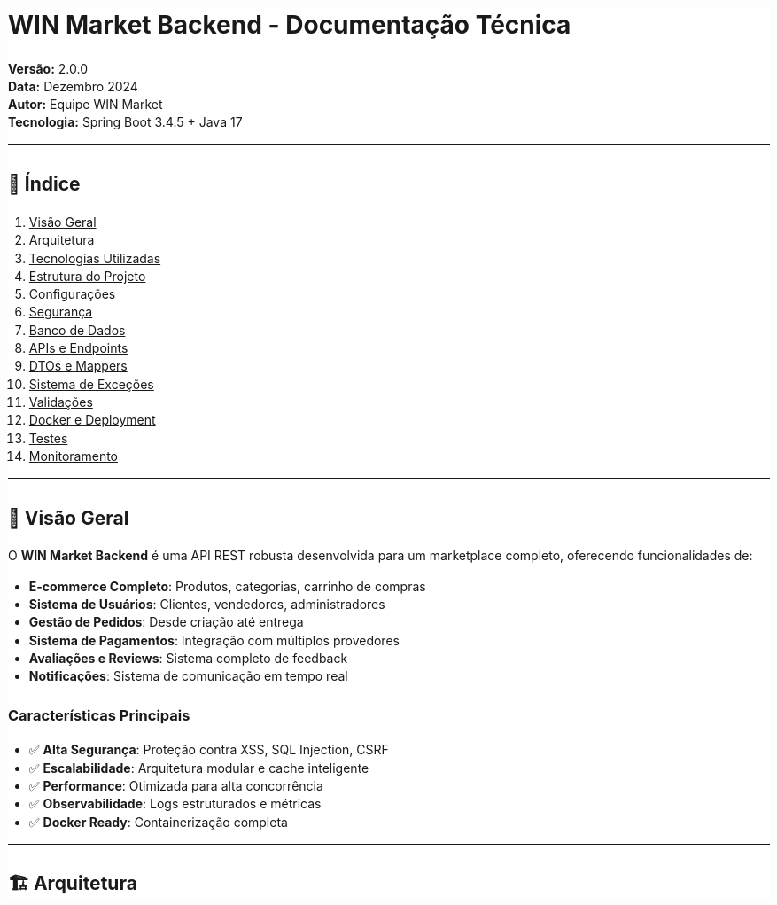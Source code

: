 # WIN Market Backend - Documentação Técnica

**Versão:** 2.0.0  
**Data:** Dezembro 2024  
**Autor:** Equipe WIN Market  
**Tecnologia:** Spring Boot 3.4.5 + Java 17

---

## 📑 Índice

1. [Visão Geral](#-visão-geral)
2. [Arquitetura](#-arquitetura)
3. [Tecnologias Utilizadas](#-tecnologias-utilizadas)
4. [Estrutura do Projeto](#-estrutura-do-projeto)
5. [Configurações](#-configurações)
6. [Segurança](#-segurança)
7. [Banco de Dados](#-banco-de-dados)
8. [APIs e Endpoints](#-apis-e-endpoints)
9. [DTOs e Mappers](#-dtos-e-mappers)
10. [Sistema de Exceções](#-sistema-de-exceções)
11. [Validações](#-validações)
12. [Docker e Deployment](#-docker-e-deployment)
13. [Testes](#-testes)
14. [Monitoramento](#-monitoramento)

---

## 🎯 Visão Geral

O **WIN Market Backend** é uma API REST robusta desenvolvida para um marketplace completo, oferecendo funcionalidades de:

- **E-commerce Completo**: Produtos, categorias, carrinho de compras
- **Sistema de Usuários**: Clientes, vendedores, administradores
- **Gestão de Pedidos**: Desde criação até entrega
- **Sistema de Pagamentos**: Integração com múltiplos provedores
- **Avaliações e Reviews**: Sistema completo de feedback
- **Notificações**: Sistema de comunicação em tempo real

### Características Principais

- ✅ **Alta Segurança**: Proteção contra XSS, SQL Injection, CSRF
- ✅ **Escalabilidade**: Arquitetura modular e cache inteligente
- ✅ **Performance**: Otimizada para alta concorrência
- ✅ **Observabilidade**: Logs estruturados e métricas
- ✅ **Docker Ready**: Containerização completa

---

## 🏗️ Arquitetura
